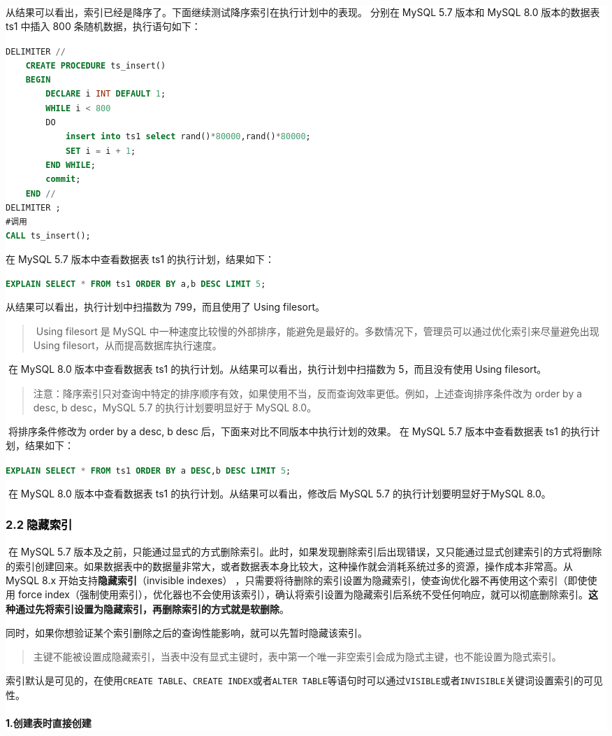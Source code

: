 从结果可以看出，索引已经是降序了。下面继续测试降序索引在执行计划中的表现。
分别在 MySQL 5.7 版本和 MySQL 8.0 版本的数据表 ts1 中插入 800 条随机数据，执行语句如下：

```sql
DELIMITER //
    CREATE PROCEDURE ts_insert()
    BEGIN
        DECLARE i INT DEFAULT 1;
        WHILE i < 800
        DO
            insert into ts1 select rand()*80000,rand()*80000;
            SET i = i + 1;
        END WHILE;
        commit;
    END //
DELIMITER ;
#调用
CALL ts_insert();
```

在 MySQL 5.7 版本中查看数据表 ts1 的执行计划，结果如下：

```sql
EXPLAIN SELECT * FROM ts1 ORDER BY a,b DESC LIMIT 5;
```

从结果可以看出，执行计划中扫描数为 799，而且使用了 Using filesort。

> ​    Using filesort 是 MySQL 中一种速度比较慢的外部排序，能避免是最好的。多数情况下，管理员可以通过优化索引来尽量避免出现 Using filesort，从而提高数据库执行速度。

​    在 MySQL 8.0 版本中查看数据表 ts1 的执行计划。从结果可以看出，执行计划中扫描数为 5，而且没有使用 Using filesort。

> 注意：降序索引只对查询中特定的排序顺序有效，如果使用不当，反而查询效率更低。例如，上述查询排序条件改为 order by a desc, b desc，MySQL 5.7 的执行计划要明显好于 MySQL 8.0。

​    将排序条件修改为 order by a desc, b desc 后，下面来对比不同版本中执行计划的效果。 在 MySQL 5.7 版本中查看数据表 ts1 的执行计划，结果如下：

```sql
EXPLAIN SELECT * FROM ts1 ORDER BY a DESC,b DESC LIMIT 5;
```

​    在 MySQL 8.0 版本中查看数据表 ts1 的执行计划。从结果可以看出，修改后 MySQL 5.7 的执行计划要明显好于MySQL 8.0。

### 2.2 <a id="隐藏索引" style="color:black">隐藏索引</a>

​    在 MySQL 5.7 版本及之前，只能通过显式的方式删除索引。此时，如果发现删除索引后出现错误，又只能通过显式创建索引的方式将删除的索引创建回来。如果数据表中的数据量非常大，或者数据表本身比较大，这种操作就会消耗系统过多的资源，操作成本非常高。
​    从 MySQL 8.x 开始支持**隐藏索引**（invisible indexes） ，只需要将待删除的索引设置为隐藏索引，使查询优化器不再使用这个索引（即使使用 force index（强制使用索引），优化器也不会使用该索引），确认将索引设置为隐藏索引后系统不受任何响应，就可以彻底删除索引。**这种通过先将索引设置为隐藏索引，再删除索引的方式就是软删除**。

​    同时，如果你想验证某个索引删除之后的查询性能影响，就可以先暂时隐藏该索引。

> ​    主键不能被设置成隐藏索引，当表中没有显式主键时，表中第一个唯一非空索引会成为隐式主键，也不能设置为隐式索引。

​    索引默认是可见的，在使用`CREATE TABLE`、`CREATE INDEX`或者`ALTER TABLE`等语句时可以通过`VISIBLE`或者`INVISIBLE`关键词设置索引的可见性。

#### 1.创建表时直接创建
